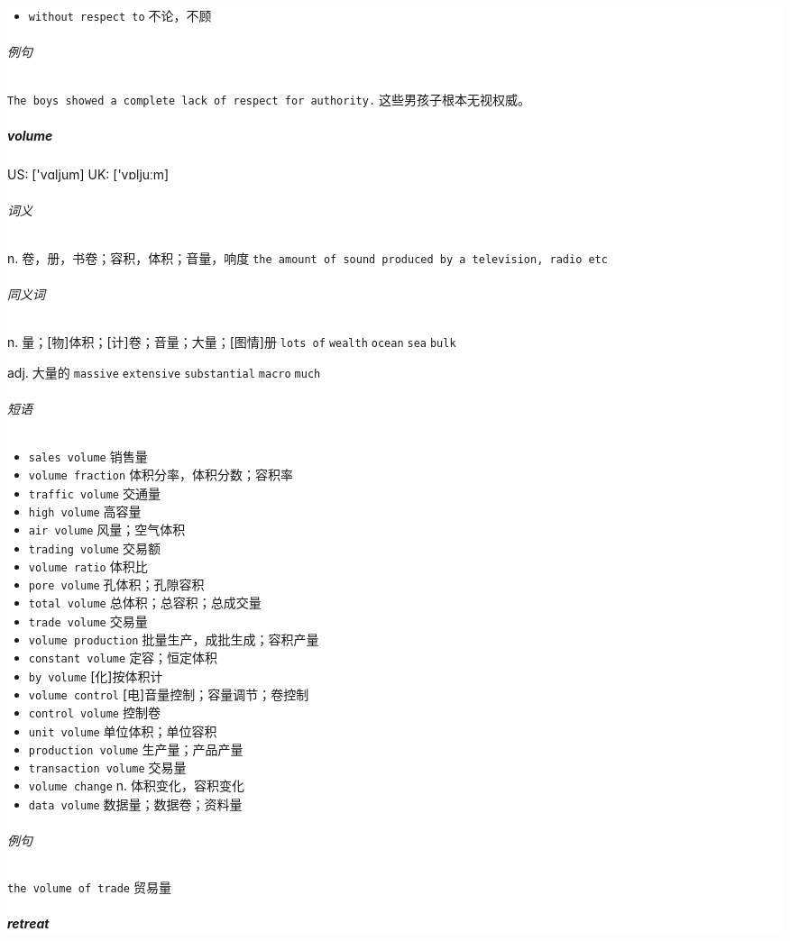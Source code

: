 - `without respect to` 不论，不顾

###### 例句

`The boys showed a complete lack of respect for authority.`
这些男孩子根本无视权威。


##### volume

US: ['vɑljum]
UK: ['vɒljuːm]

###### 词义

n. 卷，册，书卷；容积，体积；音量，响度
`the amount of sound produced by a television, radio etc`

###### 同义词

n. 量；[物]体积；[计]卷；音量；大量；[图情]册
`lots of` `wealth` `ocean` `sea` `bulk`

adj. 大量的
`massive` `extensive` `substantial` `macro` `much`


###### 短语

- `sales volume` 销售量
- `volume fraction` 体积分率，体积分数；容积率
- `traffic volume` 交通量
- `high volume` 高容量
- `air volume` 风量；空气体积
- `trading volume` 交易额
- `volume ratio` 体积比
- `pore volume` 孔体积；孔隙容积
- `total volume` 总体积；总容积；总成交量
- `trade volume` 交易量
- `volume production` 批量生产，成批生成；容积产量
- `constant volume` 定容；恒定体积
- `by volume` [化]按体积计
- `volume control` [电]音量控制；容量调节；卷控制
- `control volume` 控制卷
- `unit volume` 单位体积；单位容积
- `production volume` 生产量；产品产量
- `transaction volume` 交易量
- `volume change` n. 体积变化，容积变化
- `data volume` 数据量；数据卷；资料量

###### 例句

`the volume of trade`
贸易量


##### retreat
